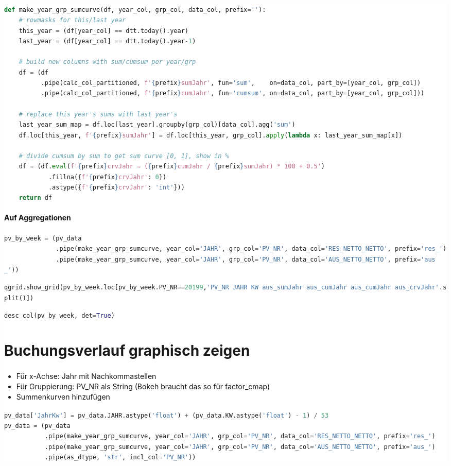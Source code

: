 ```python
def make_year_grp_sumcurve(df, year_col, grp_col, data_col, prefix=''):
    # rowmasks for this/last year
    this_year = (df[year_col] == dtt.today().year)
    last_year = (df[year_col] == dtt.today().year-1)

    # build new columns with sum/cumsum per year/grp
    df = (df
          .pipe(calc_col_partitioned, f'{prefix}sumJahr', fun='sum',    on=data_col, part_by=[year_col, grp_col])
          .pipe(calc_col_partitioned, f'{prefix}cumJahr', fun='cumsum', on=data_col, part_by=[year_col, grp_col]))

    # replace this year's sums with last year's
    last_year_sum_map = df.loc[last_year].groupby(grp_col)[data_col].agg('sum')
    df.loc[this_year, f'{prefix}sumJahr'] = df.loc[this_year, grp_col].apply(lambda x: last_year_sum_map[x])

    # divide cumsum by sum to get sum curve [0, 1], show in %
    df = (df.eval(f'{prefix}crvJahr = ({prefix}cumJahr / {prefix}sumJahr) * 100 + 0.5')
            .fillna({f'{prefix}crvJahr': 0})
            .astype({f'{prefix}crvJahr': 'int'}))
    return df
```

#### Auf Aggregationen

```python
pv_by_week = (pv_data
              .pipe(make_year_grp_sumcurve, year_col='JAHR', grp_col='PV_NR', data_col='RES_NETTO_NETTO', prefix='res_')
              .pipe(make_year_grp_sumcurve, year_col='JAHR', grp_col='PV_NR', data_col='AUS_NETTO_NETTO', prefix='aus_'))
```

```python
qgrid.show_grid(pv_by_week.loc[pv_by_week.PV_NR==20199,'PV_NR JAHR KW aus_sumJahr aus_cumJahr aus_cumJahr aus_crvJahr'.split()])
```

```python
desc_col(pv_by_week, det=True)
```

# Buchungsverlauf graphisch zeigen


* Für x-Achse: Jahr mit Nachkommastellen
* Für Gruppierung: PV_NR als String (Bokeh braucht das so für factor_cmap)
* Summenkurven hinzufügen

```python
pv_data['JahrKw'] = pv_data.JAHR.astype('float') + (pv_data.KW.astype('float') - 1) / 53
pv_data = (pv_data
           .pipe(make_year_grp_sumcurve, year_col='JAHR', grp_col='PV_NR', data_col='RES_NETTO_NETTO', prefix='res_')
           .pipe(make_year_grp_sumcurve, year_col='JAHR', grp_col='PV_NR', data_col='AUS_NETTO_NETTO', prefix='aus_')
           .pipe(as_dtype, 'str', incl_col='PV_NR'))
```

